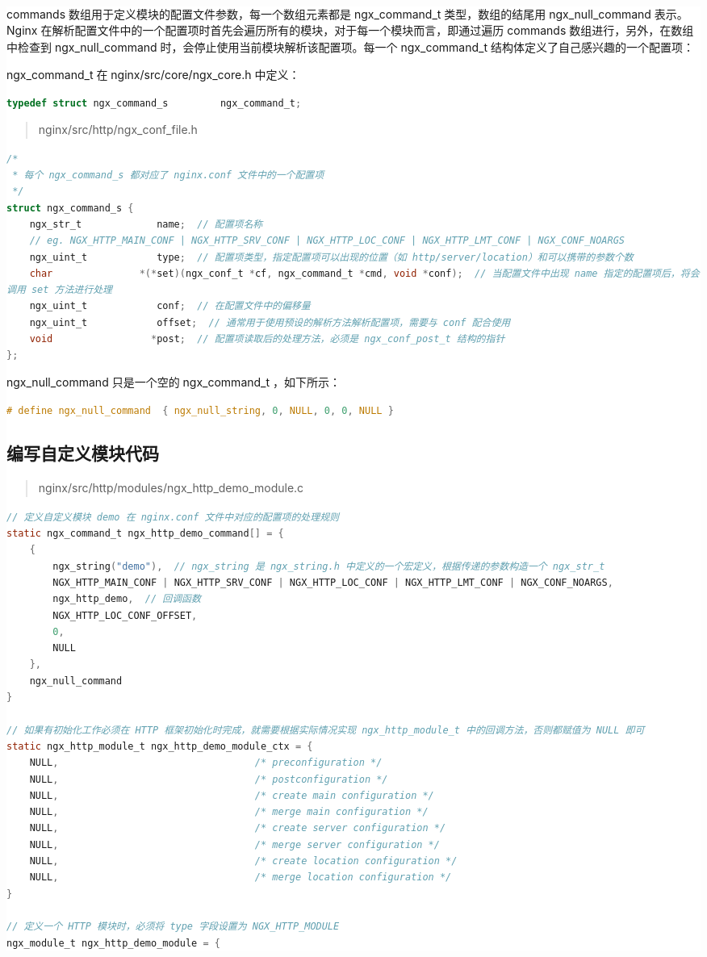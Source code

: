commands 数组用于定义模块的配置文件参数，每一个数组元素都是 ngx_command_t 类型，数组的结尾用 ngx_null_command 表示。Nginx 在解析配置文件中的一个配置项时首先会遍历所有的模块，对于每一个模块而言，即通过遍历 commands 数组进行，另外，在数组中检查到 ngx_null_command 时，会停止使用当前模块解析该配置项。每一个 ngx_command_t 结构体定义了自己感兴趣的一个配置项：

ngx_command_t 在 nginx/src/core/ngx_core.h 中定义：

```c
typedef struct ngx_command_s         ngx_command_t;
```

> nginx/src/http/ngx_conf_file.h

```c
/*
 * 每个 ngx_command_s 都对应了 nginx.conf 文件中的一个配置项
 */
struct ngx_command_s {
    ngx_str_t             name;  // 配置项名称
    // eg. NGX_HTTP_MAIN_CONF | NGX_HTTP_SRV_CONF | NGX_HTTP_LOC_CONF | NGX_HTTP_LMT_CONF | NGX_CONF_NOARGS
    ngx_uint_t            type;  // 配置项类型，指定配置项可以出现的位置（如 http/server/location）和可以携带的参数个数
    char               *(*set)(ngx_conf_t *cf, ngx_command_t *cmd, void *conf);  // 当配置文件中出现 name 指定的配置项后，将会调用 set 方法进行处理
    ngx_uint_t            conf;  // 在配置文件中的偏移量
    ngx_uint_t            offset;  // 通常用于使用预设的解析方法解析配置项，需要与 conf 配合使用
    void                 *post;  // 配置项读取后的处理方法，必须是 ngx_conf_post_t 结构的指针
};
```

ngx_null_command 只是一个空的 ngx_command_t ，如下所示：

```c
# define ngx_null_command  { ngx_null_string, 0, NULL, 0, 0, NULL }
```

## 编写自定义模块代码

> nginx/src/http/modules/ngx_http_demo_module.c

```c
// 定义自定义模块 demo 在 nginx.conf 文件中对应的配置项的处理规则
static ngx_command_t ngx_http_demo_command[] = {
    {
        ngx_string("demo"),  // ngx_string 是 ngx_string.h 中定义的一个宏定义，根据传递的参数构造一个 ngx_str_t
        NGX_HTTP_MAIN_CONF | NGX_HTTP_SRV_CONF | NGX_HTTP_LOC_CONF | NGX_HTTP_LMT_CONF | NGX_CONF_NOARGS,
        ngx_http_demo,  // 回调函数
        NGX_HTTP_LOC_CONF_OFFSET,
        0,
        NULL
    },
    ngx_null_command
}

// 如果有初始化工作必须在 HTTP 框架初始化时完成，就需要根据实际情况实现 ngx_http_module_t 中的回调方法，否则都赋值为 NULL 即可
static ngx_http_module_t ngx_http_demo_module_ctx = {
    NULL,                                  /* preconfiguration */
    NULL,                                  /* postconfiguration */
    NULL,                                  /* create main configuration */
    NULL,                                  /* merge main configuration */
    NULL,                                  /* create server configuration */
    NULL,                                  /* merge server configuration */
    NULL,                                  /* create location configuration */
    NULL,                                  /* merge location configuration */
}

// 定义一个 HTTP 模块时，必须将 type 字段设置为 NGX_HTTP_MODULE
ngx_module_t ngx_http_demo_module = {
```